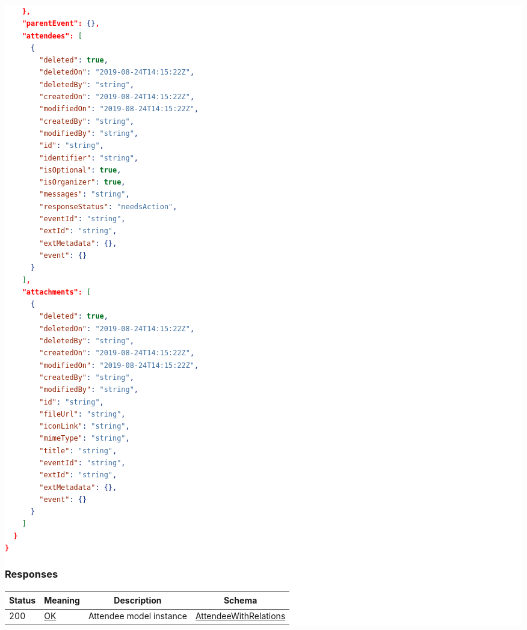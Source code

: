```json
    },
    "parentEvent": {},
    "attendees": [
      {
        "deleted": true,
        "deletedOn": "2019-08-24T14:15:22Z",
        "deletedBy": "string",
        "createdOn": "2019-08-24T14:15:22Z",
        "modifiedOn": "2019-08-24T14:15:22Z",
        "createdBy": "string",
        "modifiedBy": "string",
        "id": "string",
        "identifier": "string",
        "isOptional": true,
        "isOrganizer": true,
        "messages": "string",
        "responseStatus": "needsAction",
        "eventId": "string",
        "extId": "string",
        "extMetadata": {},
        "event": {}
      }
    ],
    "attachments": [
      {
        "deleted": true,
        "deletedOn": "2019-08-24T14:15:22Z",
        "deletedBy": "string",
        "createdOn": "2019-08-24T14:15:22Z",
        "modifiedOn": "2019-08-24T14:15:22Z",
        "createdBy": "string",
        "modifiedBy": "string",
        "id": "string",
        "fileUrl": "string",
        "iconLink": "string",
        "mimeType": "string",
        "title": "string",
        "eventId": "string",
        "extId": "string",
        "extMetadata": {},
        "event": {}
      }
    ]
  }
}
```

<h3 id="attendeecontroller.findbyid-responses">Responses</h3>

|Status|Meaning|Description|Schema|
|---|---|---|---|
|200|[OK](https://tools.ietf.org/html/rfc7231#section-6.3.1)|Attendee model instance|[AttendeeWithRelations](#schemaattendeewithrelations)|
